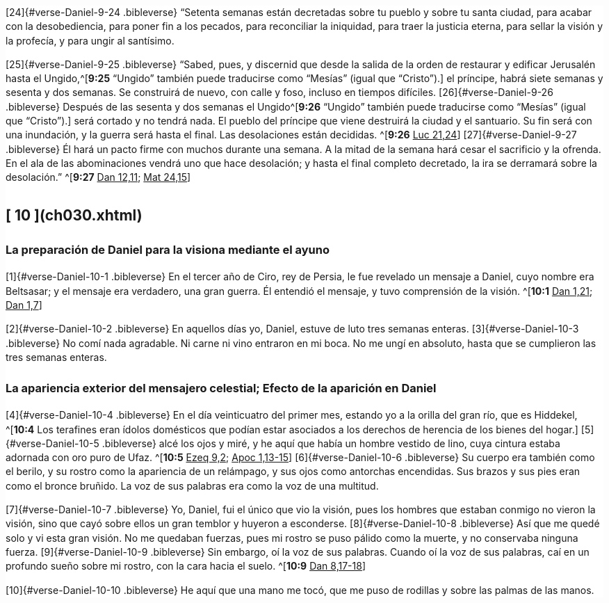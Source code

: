 [24]{#verse-Daniel-9-24 .bibleverse} “Setenta semanas están decretadas sobre tu pueblo y sobre tu santa ciudad, para acabar con la desobediencia, para poner fin a los pecados, para reconciliar la iniquidad, para traer la justicia eterna, para sellar la visión y la profecía, y para ungir al santísimo.

[25]{#verse-Daniel-9-25 .bibleverse} “Sabed, pues, y discernid que desde la salida de la orden de restaurar y edificar Jerusalén hasta el Ungido,^[**9:25** “Ungido” también puede traducirse como “Mesías” (igual que “Cristo”).] el príncipe, habrá siete semanas y sesenta y dos semanas. Se construirá de nuevo, con calle y foso, incluso en tiempos difíciles. [26]{#verse-Daniel-9-26 .bibleverse} Después de las sesenta y dos semanas el Ungido^[**9:26** “Ungido” también puede traducirse como “Mesías” (igual que “Cristo”).] será cortado y no tendrá nada. El pueblo del príncipe que viene destruirá la ciudad y el santuario. Su fin será con una inundación, y la guerra será hasta el final. Las desolaciones están decididas. ^[**9:26** [Luc 21,24](ch045.xhtml#verse-Lucas-21-24)] [27]{#verse-Daniel-9-27 .bibleverse} Él hará un pacto firme con muchos durante una semana. A la mitad de la semana hará cesar el sacrificio y la ofrenda. En el ala de las abominaciones vendrá uno que hace desolación; y hasta el final completo decretado, la ira se derramará sobre la desolación.” ^[**9:27** [Dan 12,11](ch030.xhtml#verse-Daniel-12-11); [Mat 24,15](ch043.xhtml#verse-Mateo-24-15)]

<h2 class="chaptertitle">[&nbsp;10&nbsp;](ch030.xhtml)<span><span id="chapter-Daniel-10"></span></span></h2>

### La preparación de Daniel para la visiona mediante el ayuno
[1]{#verse-Daniel-10-1 .bibleverse} En el tercer año de Ciro, rey de Persia, le fue revelado un mensaje a Daniel, cuyo nombre era Beltsasar; y el mensaje era verdadero, una gran guerra. Él entendió el mensaje, y tuvo comprensión de la visión. ^[**10:1** [Dan 1,21](ch030.xhtml#verse-Daniel-1-21); [Dan 1,7](ch030.xhtml#verse-Daniel-1-7)]

[2]{#verse-Daniel-10-2 .bibleverse} En aquellos días yo, Daniel, estuve de luto tres semanas enteras. [3]{#verse-Daniel-10-3 .bibleverse} No comí nada agradable. Ni carne ni vino entraron en mi boca. No me ungí en absoluto, hasta que se cumplieron las tres semanas enteras.

### La apariencia exterior del mensajero celestial; Efecto de la aparición en Daniel
[4]{#verse-Daniel-10-4 .bibleverse} En el día veinticuatro del primer mes, estando yo a la orilla del gran río, que es Hiddekel, ^[**10:4** Los terafines eran ídolos domésticos que podían estar asociados a los derechos de herencia de los bienes del hogar.] [5]{#verse-Daniel-10-5 .bibleverse} alcé los ojos y miré, y he aquí que había un hombre vestido de lino, cuya cintura estaba adornada con oro puro de Ufaz. ^[**10:5** [Ezeq 9,2](ch029.xhtml#verse-Ezequiel-9-2); [Apoc 1,13-15](ch069.xhtml#verse-Apocalipsis-1-13)] [6]{#verse-Daniel-10-6 .bibleverse} Su cuerpo era también como el berilo, y su rostro como la apariencia de un relámpago, y sus ojos como antorchas encendidas. Sus brazos y sus pies eran como el bronce bruñido. La voz de sus palabras era como la voz de una multitud.

[7]{#verse-Daniel-10-7 .bibleverse} Yo, Daniel, fui el único que vio la visión, pues los hombres que estaban conmigo no vieron la visión, sino que cayó sobre ellos un gran temblor y huyeron a esconderse. [8]{#verse-Daniel-10-8 .bibleverse} Así que me quedé solo y vi esta gran visión. No me quedaban fuerzas, pues mi rostro se puso pálido como la muerte, y no conservaba ninguna fuerza. [9]{#verse-Daniel-10-9 .bibleverse} Sin embargo, oí la voz de sus palabras. Cuando oí la voz de sus palabras, caí en un profundo sueño sobre mi rostro, con la cara hacia el suelo. ^[**10:9** [Dan 8,17-18](ch030.xhtml#verse-Daniel-8-17)]

[10]{#verse-Daniel-10-10 .bibleverse} He aquí que una mano me tocó, que me puso de rodillas y sobre las palmas de las manos.
